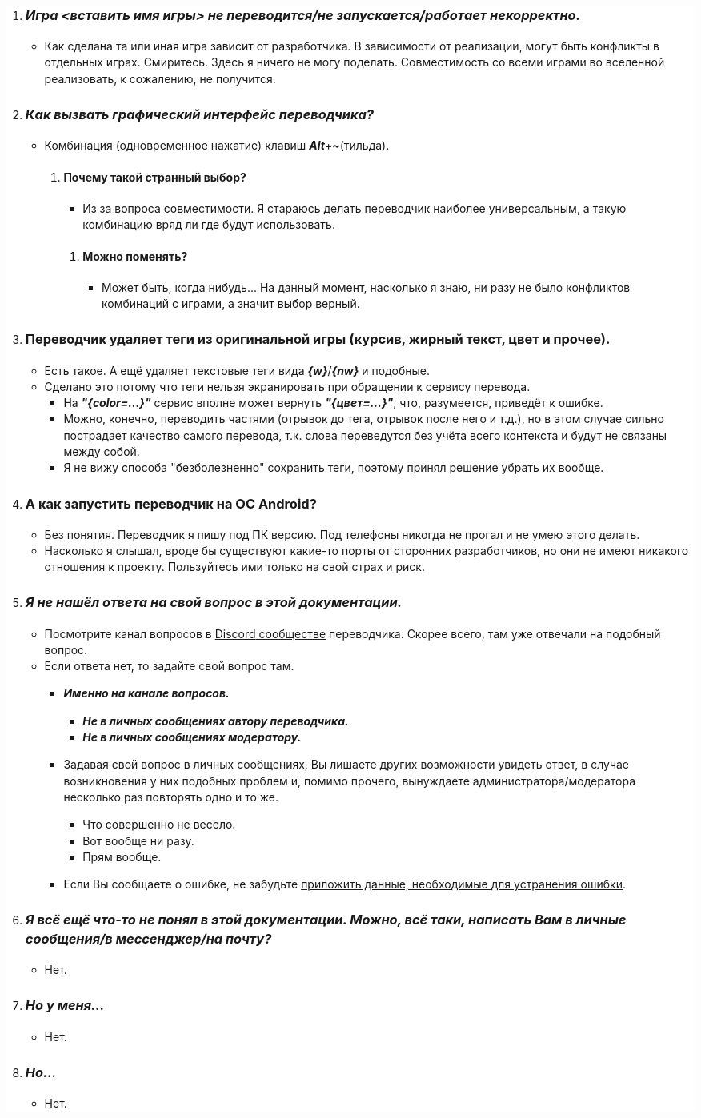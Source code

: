 
1. ### ___Игра \<вставить имя игры\> не переводится/не запускается/работает некорректно.___
    * Как сделана та или иная игра зависит от разработчика. В зависимости от реализации, могут быть конфликты в отдельных играх. Смиритесь. Здесь я ничего не могу поделать. Совместимость со всеми играми во вселенной реализовать, к сожалению, не получится.


1. ### ___Как вызвать графический интерфейс переводчика?___

    * Комбинация (одновременное нажатие) клавиш&#160;<span class="notranslate">***Alt***+***~***</span>(тильда).

        1. #### Почему такой странный выбор?
            * Из за вопроса совместимости. Я стараюсь делать переводчик наиболее универсальным, а такую комбинацию вряд ли где будут использовать.
            1. #### Можно поменять?
                * Может быть, когда нибудь... На данный момент, насколько я знаю, ни разу не было конфликтов комбинаций с играми, а значит выбор верный.


1. ### Переводчик удаляет теги из оригинальной игры (курсив, жирный текст, цвет и прочее).

    * Есть такое. А ещё удаляет текстовые теги вида&#160;<span class="notranslate">***{w}***</span>/<span class="notranslate">***{nw}***</span>&#160;и подобные.
    * Сделано это потому что теги нельзя экранировать при обращении к сервису перевода.
        * На&#160;<span class="notranslate">***"{color=...}"***</span>&#160;сервис вполне может вернуть&#160;<span class="notranslate">***"{цвет=...}"***</span>, что, разумеется, приведёт к ошибке.
        * Можно, конечно, переводить частями (отрывок до тега, отрывок после него и т.д.), но в этом случае сильно пострадает качество самого перевода, т.к. слова переведутся без учёта всего контекста и будут не связаны между собой.
        * Я не вижу способа "безболезненно" сохранить теги, поэтому принял решение убрать их вообще.


1. ### А как запустить переводчик на ОС Android?

    * Без понятия. Переводчик я пишу под ПК версию. Под телефоны никогда не прогал и не умею этого делать.
    * Насколько я слышал, вроде бы существуют какие-то порты от сторонних разработчиков, но они не имеют никакого отношения к проекту. Пользуйтесь ими только на свой страх и риск.


1. ### ___Я не нашёл ответа на свой вопрос в этой документации.___
    * Посмотрите канал вопросов в [<span class="notranslate">Discord</span>&#160;сообществе](https://discord.gg/FqsQXNH6Fg) переводчика. Скорее всего, там уже отвечали на подобный вопрос.
    * Если ответа нет, то задайте свой вопрос там.
        * ___Именно на канале вопросов.___
            * ___Не в личных сообщениях автору переводчика.___
            * ___Не в личных сообщениях модератору.___
        * Задавая свой вопрос в личных сообщениях, Вы лишаете других возможности увидеть ответ, в случае возникновения у них подобных проблем и, помимо прочего, вынуждаете администратора/модератора несколько раз повторять одно и то же.
            * Что совершенно не весело.
            * Вот вообще ни разу.
            * Прям вообще.

        * Если Вы сообщаете о ошибке, не забудьте [приложить данные, необходимые для устранения ошибки](./RU.md#подготовить-следующие-данные-необходимые-разработчику-для-отладки).


1. ### ___Я всё ещё что-то не понял в этой документации. Можно, всё таки, написать Вам в личные сообщения/в мессенджер/на почту?___
    * Нет.


1. ### ___Но у меня...___
    * Нет.


1. ### ___Но...___
    * Нет.
